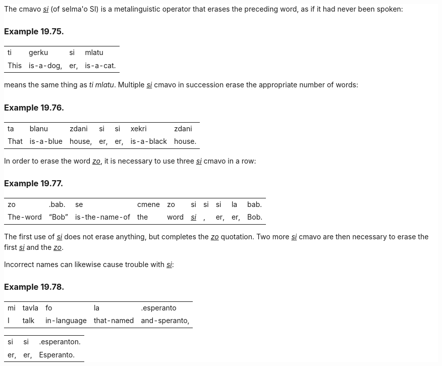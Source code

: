 The cmavo _[si](glossary#valsi-si)_ (of selma'o SI) is a metalinguistic operator that erases the preceding word, as if it had never been spoken:

### Example 19.75.

|      |           |     |           |
| ---- | --------- | --- | --------- |
| ti   | gerku     | si  | mlatu     |
| This | is-a-dog, | er, | is-a-cat. |



means the same thing as _ti mlatu_. Multiple _[si](glossary#valsi-si)_ cmavo in succession erase the appropriate number of words:

### Example 19.76.

|      |           |        |     |     |            |        |
| ---- | --------- | ------ | --- | --- | ---------- | ------ |
| ta   | blanu     | zdani  | si  | si  | xekri      | zdani  |
| That | is-a-blue | house, | er, | er, | is-a-black | house. |



In order to erase the word _[zo](glossary#valsi-zo)_, it is necessary to use three _[si](glossary#valsi-si)_ cmavo in a row:

### Example 19.77.

|          |       |                |       |      |                              |    |     |     |      |
| -------- | ----- | -------------- | ----- | ---- | ---------------------------- | -- | --- | --- | ---- |
| zo       | .bab. | se             | cmene | zo   | si                           | si | si  | la  | bab. |
| The-word | “Bob” | is-the-name-of | the   | word | _[si](glossary#valsi-si)_ | ,  | er, | er, | Bob. |



The first use of _[si](glossary#valsi-si)_ does not erase anything, but completes the _[zo](glossary#valsi-zo)_ quotation. Two more _[si](glossary#valsi-si)_ cmavo are then necessary to erase the first _[si](glossary#valsi-si)_ and the _[zo](glossary#valsi-zo)_.

Incorrect names can likewise cause trouble with _[si](glossary#valsi-si)_:

### Example 19.78.

|    |       |             |            |               |
| -- | ----- | ----------- | ---------- | ------------- |
| mi | tavla | fo          | la         | .esperanto    |
| I  | talk  | in-language | that-named | and-speranto, |

|     |     |              |
| --- | --- | ------------ |
| si  | si  | .esperanton. |
| er, | er, | Esperanto.   |

